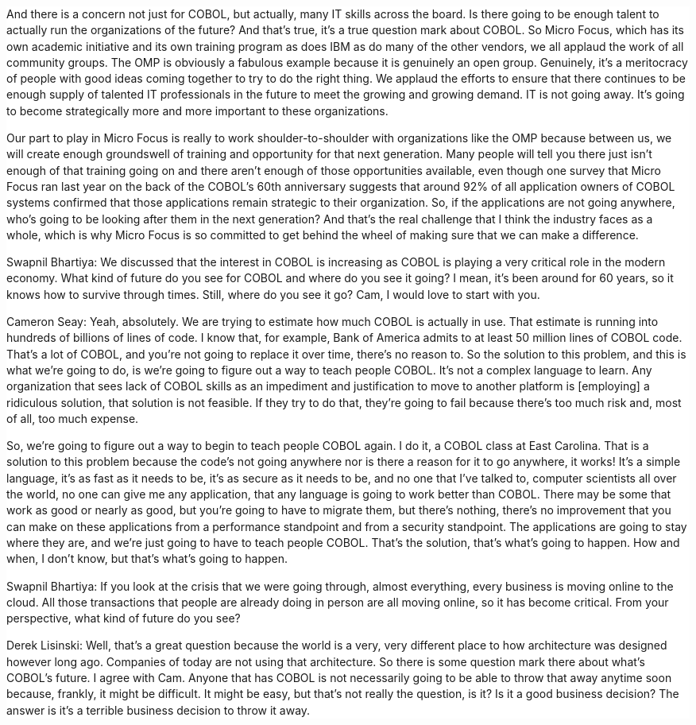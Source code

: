 And there is a concern not just for COBOL, but actually, many IT skills across the board. Is there going to be enough talent to actually run the organizations of the future? And that’s true, it’s a true question mark about COBOL. So Micro Focus, which has its own academic initiative and its own training program as does IBM as do many of the other vendors, we all applaud the work of all community groups. The OMP is obviously a fabulous example because it is genuinely an open group. Genuinely, it’s a meritocracy of people with good ideas coming together to try to do the right thing. We applaud the efforts to ensure that there continues to be enough supply of talented IT professionals in the future to meet the growing and growing demand. IT is not going away. It’s going to become strategically more and more important to these organizations.

Our part to play in Micro Focus is really to work shoulder-to-shoulder with organizations like the OMP because between us, we will create enough groundswell of training and opportunity for that next generation. Many people will tell you there just isn’t enough of that training going on and there aren’t enough of those opportunities available, even though one survey that Micro Focus ran last year on the back of the COBOL’s 60th anniversary suggests that around 92% of all application owners of COBOL systems confirmed that those applications remain strategic to their organization. So, if the applications are not going anywhere, who’s going to be looking after them in the next generation? And that’s the real challenge that I think the industry faces as a whole, which is why Micro Focus is so committed to get behind the wheel of making sure that we can make a difference.

Swapnil Bhartiya: We discussed that the interest in COBOL is increasing as COBOL is playing a very critical role in the modern economy. What kind of future do you see for COBOL and where do you see it going? I mean, it’s been around for 60 years, so it knows how to survive through times. Still, where do you see it go? Cam, I would love to start with you.

Cameron Seay: Yeah, absolutely. We are trying to estimate how much COBOL is actually in use. That estimate is running into hundreds of billions of lines of code. I know that, for example, Bank of America admits to at least 50 million lines of COBOL code. That’s a lot of COBOL, and you’re not going to replace it over time, there’s no reason to. So the solution to this problem, and this is what we’re going to do, is we’re going to figure out a way to teach people COBOL. It’s not a complex language to learn. Any organization that sees lack of COBOL skills as an impediment and justification to move to another platform is [employing] a ridiculous solution, that solution is not feasible. If they try to do that, they’re going to fail because there’s too much risk and, most of all, too much expense.

So, we’re going to figure out a way to begin to teach people COBOL again. I do it, a COBOL class at East Carolina. That is a solution to this problem because the code’s not going anywhere nor is there a reason for it to go anywhere, it works! It’s a simple language, it’s as fast as it needs to be, it’s as secure as it needs to be, and no one that I’ve talked to, computer scientists all over the world, no one can give me any application, that any language is going to work better than COBOL. There may be some that work as good or nearly as good, but you’re going to have to migrate them, but there’s nothing, there’s no improvement that you can make on these applications from a performance standpoint and from a security standpoint. The applications are going to stay where they are, and we’re just going to have to teach people COBOL. That’s the solution, that’s what’s going to happen. How and when, I don’t know, but that’s what’s going to happen.

Swapnil Bhartiya: If you look at the crisis that we were going through, almost everything, every business is moving online to the cloud. All those transactions that people are already doing in person are all moving online, so it has become critical. From your perspective, what kind of future do you see?

Derek Lisinski: Well, that’s a great question because the world is a very, very different place to how architecture was designed however long ago. Companies of today are not using that architecture. So there is some question mark there about what’s COBOL’s future. I agree with Cam. Anyone that has COBOL is not necessarily going to be able to throw that away anytime soon because, frankly, it might be difficult. It might be easy, but that’s not really the question, is it? Is it a good business decision? The answer is it’s a terrible business decision to throw it away.


[#]: collector: (lujun9972)
[#]: translator: ( )
[#]: reviewer: ( )
[#]: publisher: ( )
[#]: url: ( )
[#]: subject: (Bringing COBOL to the Modern World)
[#]: via: (https://www.linux.com/news/bringing-cobol-to-the-modern-world/)
[#]: author: (Swapnil Bhartiya https://www.linux.com/author/swapnil/)
[a]: https://www.linux.com/author/swapnil/
[b]: https://github.com/lujun9972
